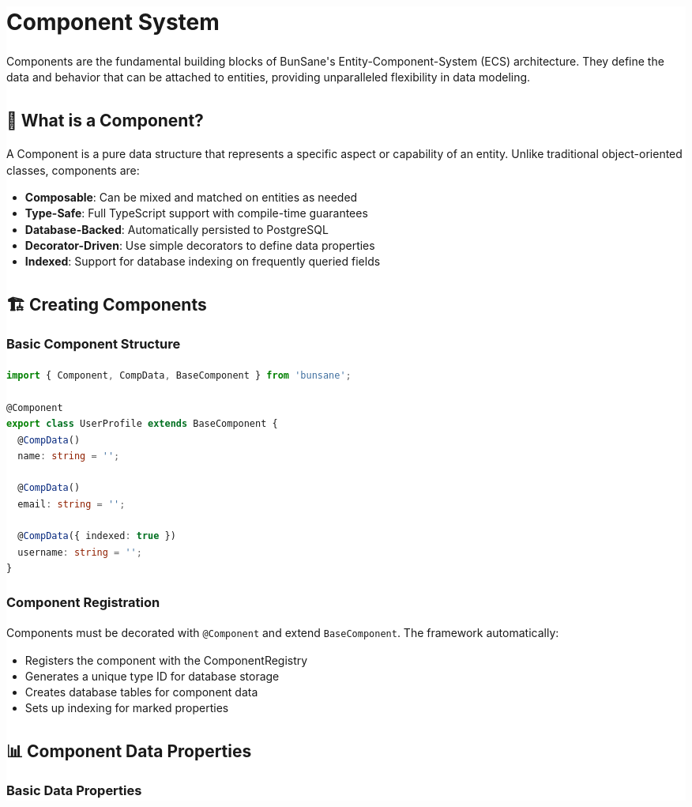 # Component System

Components are the fundamental building blocks of BunSane's Entity-Component-System (ECS) architecture. They define the data and behavior that can be attached to entities, providing unparalleled flexibility in data modeling.

## 🎯 What is a Component?

A Component is a pure data structure that represents a specific aspect or capability of an entity. Unlike traditional object-oriented classes, components are:

- **Composable**: Can be mixed and matched on entities as needed
- **Type-Safe**: Full TypeScript support with compile-time guarantees
- **Database-Backed**: Automatically persisted to PostgreSQL
- **Decorator-Driven**: Use simple decorators to define data properties
- **Indexed**: Support for database indexing on frequently queried fields

## 🏗️ Creating Components

### Basic Component Structure

```typescript
import { Component, CompData, BaseComponent } from 'bunsane';

@Component
export class UserProfile extends BaseComponent {
  @CompData()
  name: string = '';

  @CompData()
  email: string = '';

  @CompData({ indexed: true })
  username: string = '';
}
```

### Component Registration

Components must be decorated with `@Component` and extend `BaseComponent`. The framework automatically:

- Registers the component with the ComponentRegistry
- Generates a unique type ID for database storage
- Creates database tables for component data
- Sets up indexing for marked properties

## 📊 Component Data Properties

### Basic Data Properties
